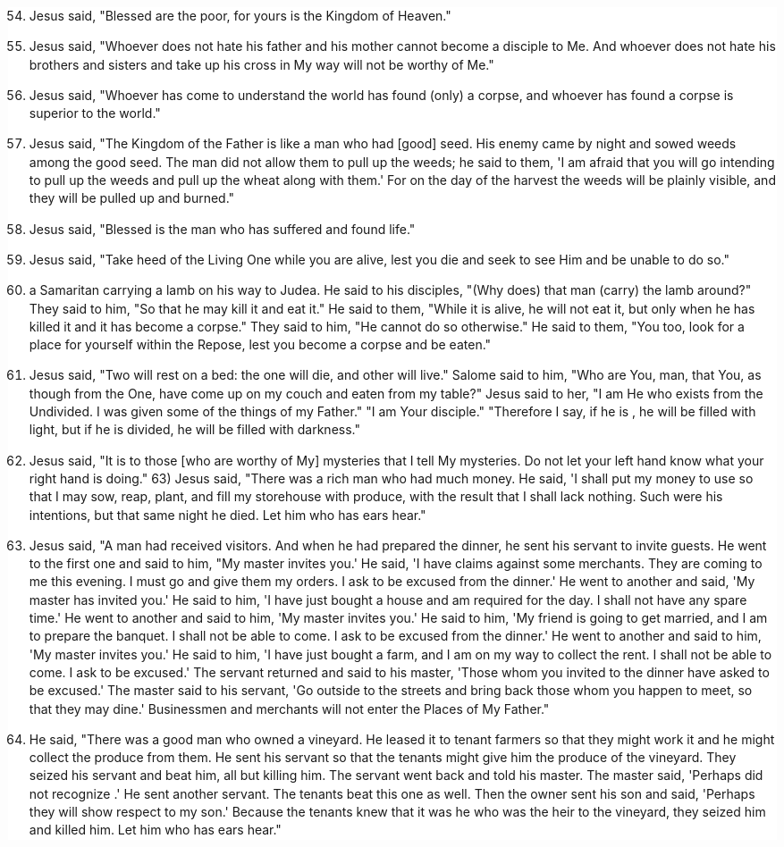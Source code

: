54) Jesus said, "Blessed are the poor, for yours is the Kingdom of Heaven."

55) Jesus said, "Whoever does not hate his father and his mother cannot become a disciple to Me. And whoever does not hate his brothers and sisters and take up his cross in My way will not be worthy of Me."

56) Jesus said, "Whoever has come to understand the world has found (only) a corpse, and whoever has found a corpse is superior to the world."

57) Jesus said, "The Kingdom of the Father is like a man who had [good] seed. His enemy came by night and sowed weeds among the good seed. The man did not allow them to pull up the weeds; he said to them, 'I am afraid that you will go intending to pull up the weeds and pull up the wheat along with them.' For on the day of the harvest the weeds will be plainly visible, and they will be pulled up and burned."

58) Jesus said, "Blessed is the man who has suffered and found life."

59) Jesus said, "Take heed of the Living One while you are alive, lest you die and seek to see Him and be unable to do so."

60) a Samaritan carrying a lamb on his way to Judea. He said to his disciples, "(Why does) that man (carry) the lamb around?" They said to him, "So that he may kill it and eat it." He said to them, "While it is alive, he will not eat it, but only when he has killed it and it has become a corpse." They said to him, "He cannot do so otherwise." He said to them, "You too, look for a place for yourself within the Repose, lest you become a corpse and be eaten."

61) Jesus said, "Two will rest on a bed: the one will die, and other will live." Salome said to him, "Who are You, man, that You, as though from the One, have come up on my couch and eaten from my table?" Jesus said to her, "I am He who exists from the Undivided. I was given some of the things of my Father." "I am Your disciple." "Therefore I say, if he is , he will be filled with light, but if he is divided, he will be filled with darkness."

62) Jesus said, "It is to those [who are worthy of My] mysteries that I tell My mysteries. Do not let your left hand know what your right hand is doing." 63) Jesus said, "There was a rich man who had much money. He said, 'I shall put my money to use so that I may sow, reap, plant, and fill my storehouse with produce, with the result that I shall lack nothing. Such were his intentions, but that same night he died. Let him who has ears hear."

64) Jesus said, "A man had received visitors. And when he had prepared the dinner, he sent his servant to invite guests. He went to the first one and said to him, "My master invites you.' He said, 'I have claims against some merchants. They are coming to me this evening. I must go and give them my orders. I ask to be excused from the dinner.' He went to another and said, 'My master has invited you.' He said to him, 'I have just bought a house and am required for the day. I shall not have any spare time.' He went to another and said to him, 'My master invites you.' He said to him, 'My friend is going to get married, and I am to prepare the banquet. I shall not be able to come. I ask to be excused from the dinner.' He went to another and said to him, 'My master invites you.' He said to him, 'I have just bought a farm, and I am on my way to collect the rent. I shall not be able to come. I ask to be excused.' The servant returned and said to his master, 'Those whom you invited to the dinner have asked to be excused.' The master said to his servant, 'Go outside to the streets and bring back those whom you happen to meet, so that they may dine.' Businessmen and merchants will not enter the Places of My Father."

65) He said, "There was a good man who owned a vineyard. He leased it to tenant farmers so that they might work it and he might collect the produce from them. He sent his servant so that the tenants might give him the produce of the vineyard. They seized his servant and beat him, all but killing him. The servant went back and told his master. The master said, 'Perhaps did not recognize .' He sent another servant. The tenants beat this one as well. Then the owner sent his son and said, 'Perhaps they will show respect to my son.' Because the tenants knew that it was he who was the heir to the vineyard, they seized him and killed him. Let him who has ears hear."


[//]: # (Downloaded from www.searchjesus.com)
[//]: # (https://web.archive.org/web/20040513164621/http://www.searchjesus.com/)